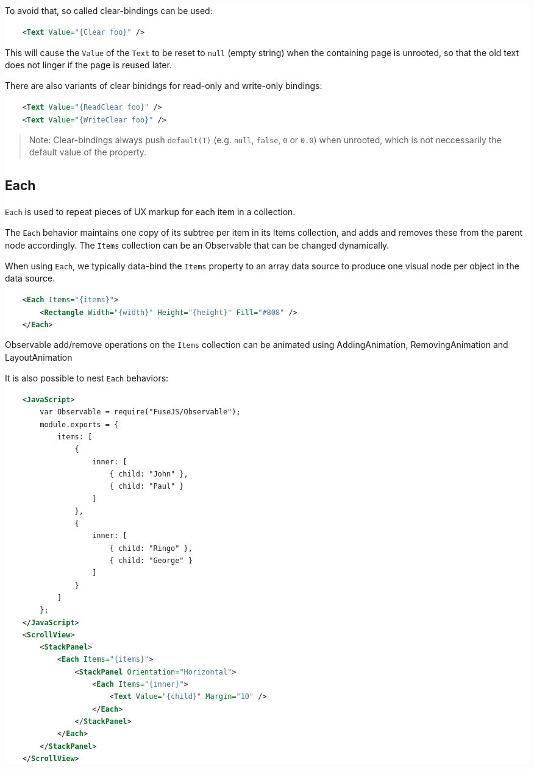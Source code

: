 To avoid that, so called clear-bindings can be used:
```xml
	<Text Value="{Clear foo}" />
```
This will cause the `Value` of the `Text` to be reset to `null` (empty string) when the containing page is unrooted, so that the old text does not linger if the page is reused later.

There are also variants of clear binidngs for read-only and write-only bindings:
```xml
	<Text Value="{ReadClear foo}" />
	<Text Value="{WriteClear foo}" />
```
> Note: Clear-bindings always push `default(T)` (e.g. `null`, `false`, `0` or `0.0`) when unrooted, which is not neccessarily the default value of the property.

## Each

`Each` is used to repeat pieces of UX markup for each item in a collection.

The `Each` behavior maintains one copy of its subtree per item in its Items collection, and adds and removes these from the parent node accordingly. The `Items` collection can be an Observable that can be changed dynamically.

When using `Each`, we typically data-bind the `Items` property to an array data source to produce one visual
node per object in the data source.
```xml
	<Each Items="{items}">
		<Rectangle Width="{width}" Height="{height}" Fill="#808" />
	</Each>
```
Observable add/remove operations on the `Items` collection can be animated using AddingAnimation, RemovingAnimation and LayoutAnimation

It is also possible to nest `Each` behaviors:
```xml
	<JavaScript>
		var Observable = require("FuseJS/Observable");
		module.exports = {
			items: [
				{
					inner: [
						{ child: "John" },
						{ child: "Paul" }
					]
				},
				{
					inner: [
						{ child: "Ringo" },
						{ child: "George" }
					]
				}
			]
		};
	</JavaScript>
	<ScrollView>
		<StackPanel>
			<Each Items="{items}">
				<StackPanel Orientation="Horizontal">
					<Each Items="{inner}">
						<Text Value="{child}" Margin="10" />
					</Each>
				</StackPanel>
			</Each>
		</StackPanel>
	</ScrollView>
```